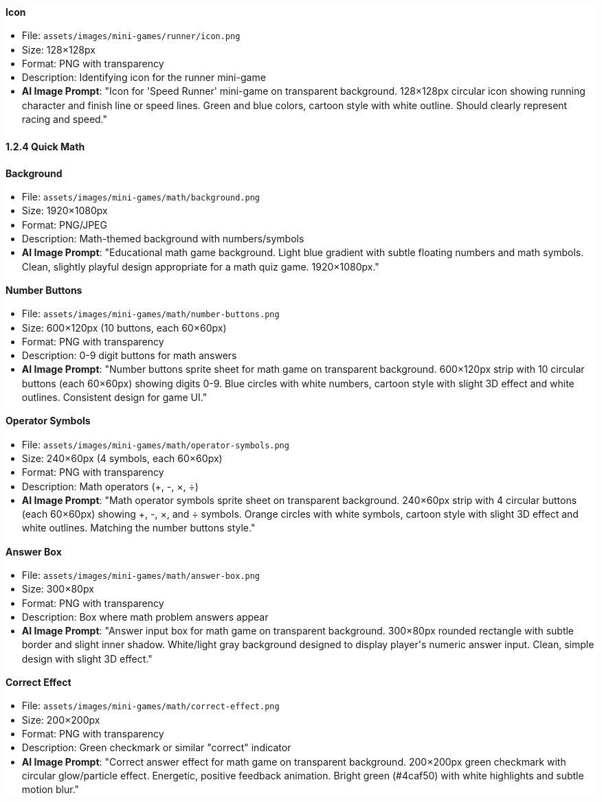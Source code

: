 **Icon**
- File: `assets/images/mini-games/runner/icon.png`
- Size: 128×128px
- Format: PNG with transparency
- Description: Identifying icon for the runner mini-game
- **AI Image Prompt**: "Icon for 'Speed Runner' mini-game on transparent background. 128×128px circular icon showing running character and finish line or speed lines. Green and blue colors, cartoon style with white outline. Should clearly represent racing and speed."

#### 1.2.4 Quick Math

**Background**
- File: `assets/images/mini-games/math/background.png`
- Size: 1920×1080px
- Format: PNG/JPEG
- Description: Math-themed background with numbers/symbols
- **AI Image Prompt**: "Educational math game background. Light blue gradient with subtle floating numbers and math symbols. Clean, slightly playful design appropriate for a math quiz game. 1920×1080px."

**Number Buttons**
- File: `assets/images/mini-games/math/number-buttons.png`
- Size: 600×120px (10 buttons, each 60×60px)
- Format: PNG with transparency
- Description: 0-9 digit buttons for math answers
- **AI Image Prompt**: "Number buttons sprite sheet for math game on transparent background. 600×120px strip with 10 circular buttons (each 60×60px) showing digits 0-9. Blue circles with white numbers, cartoon style with slight 3D effect and white outlines. Consistent design for game UI."

**Operator Symbols**
- File: `assets/images/mini-games/math/operator-symbols.png`
- Size: 240×60px (4 symbols, each 60×60px)
- Format: PNG with transparency
- Description: Math operators (+, -, ×, ÷)
- **AI Image Prompt**: "Math operator symbols sprite sheet on transparent background. 240×60px strip with 4 circular buttons (each 60×60px) showing +, -, ×, and ÷ symbols. Orange circles with white symbols, cartoon style with slight 3D effect and white outlines. Matching the number buttons style."

**Answer Box**
- File: `assets/images/mini-games/math/answer-box.png`
- Size: 300×80px
- Format: PNG with transparency
- Description: Box where math problem answers appear
- **AI Image Prompt**: "Answer input box for math game on transparent background. 300×80px rounded rectangle with subtle border and slight inner shadow. White/light gray background designed to display player's numeric answer input. Clean, simple design with slight 3D effect."

**Correct Effect**
- File: `assets/images/mini-games/math/correct-effect.png`
- Size: 200×200px
- Format: PNG with transparency
- Description: Green checkmark or similar "correct" indicator
- **AI Image Prompt**: "Correct answer effect for math game on transparent background. 200×200px green checkmark with circular glow/particle effect. Energetic, positive feedback animation. Bright green (#4caf50) with white highlights and subtle motion blur."
